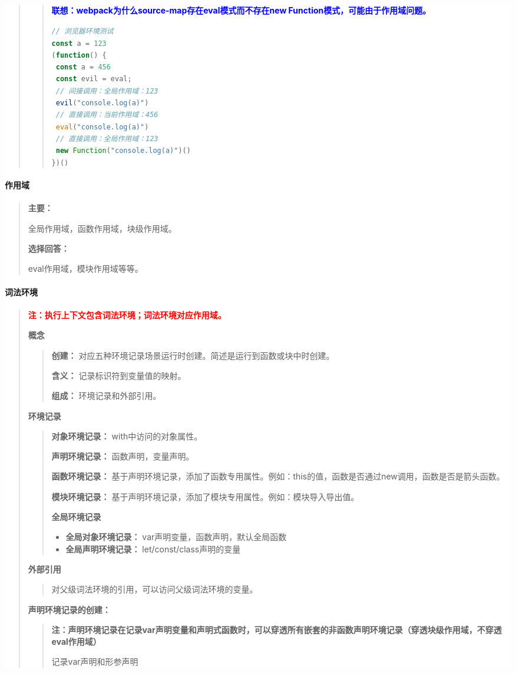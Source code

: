 > > **<font color=blue>联想：webpack为什么source-map存在eval模式而不存在new Function模式，可能由于作用域问题。</font>**
> >
> > ```javascript
> > // 浏览器环境测试
> > const a = 123
> > (function() {
> >  const a = 456
> >  const evil = eval;
> >  // 间接调用：全局作用域：123
> >  evil("console.log(a)") 
> >  // 直接调用：当前作用域：456
> >  eval("console.log(a)")
> >  // 直接调用：全局作用域：123
> >  new Function("console.log(a)")()
> > })()
> > ```
>

#### 作用域

> **主要：**
>
> 全局作用域，函数作用域，块级作用域。
>
> **选择回答：**
>
> eval作用域，模块作用域等等。

#### 词法环境

> <font color=red>**注：执行上下文包含词法环境；词法环境对应作用域。**</font>
>
> **概念** 
>
> > **创建：** 对应五种环境记录场景运行时创建。简述是运行到函数或块中时创建。
> >
> > **含义：** 记录标识符到变量值的映射。
> >
> > **组成：** 环境记录和外部引用。
>
> **环境记录**
>
> > **对象环境记录：** with中访问的对象属性。
> >
> > **声明环境记录：** 函数声明，变量声明。
> >
> > **函数环境记录：** 基于声明环境记录，添加了函数专用属性。例如：this的值，函数是否通过new调用，函数是否是箭头函数。
> >
> > **模块环境记录：** 基于声明环境记录，添加了模块专用属性。例如：模块导入导出值。
> >
> > **全局环境记录** 
> >
> > * **全局对象环境记录：** var声明变量，函数声明，默认全局函数
> > * **全局声明环境记录：** let/const/class声明的变量
>
> **外部引用**
>
> > 对父级词法环境的引用，可以访问父级词法环境的变量。
>
> **声明环境记录的创建：**
>
> > **注：声明环境记录在记录var声明变量和声明式函数时，可以穿透所有嵌套的非函数声明环境记录（穿透块级作用域，不穿透eval作用域）**
> >
> > 记录var声明和形参声明
> >